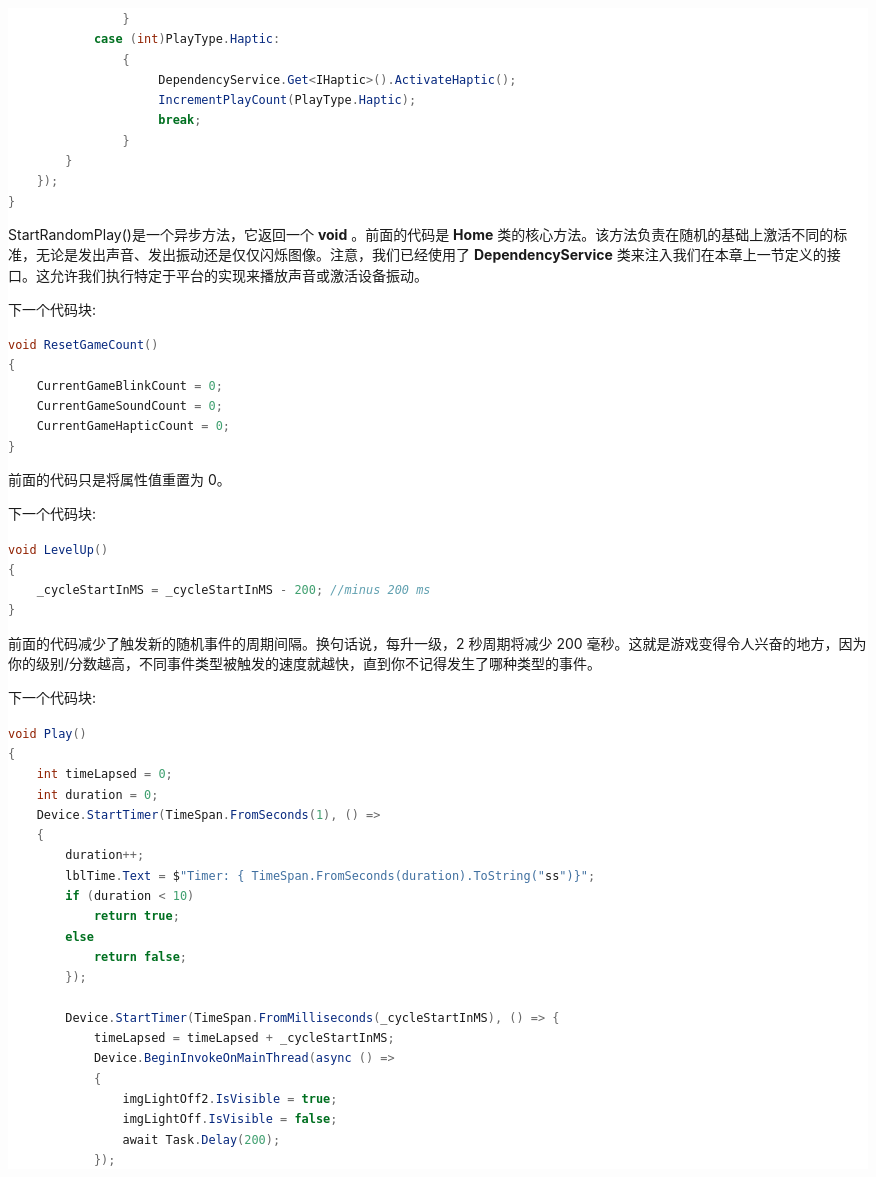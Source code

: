 ```cs
                }
            case (int)PlayType.Haptic:
                {
                     DependencyService.Get<IHaptic>().ActivateHaptic();
                     IncrementPlayCount(PlayType.Haptic);
                     break;
                }
        }
    });
}

```

StartRandomPlay()是一个异步方法，它返回一个 **void** 。前面的代码是 **Home** 类的核心方法。该方法负责在随机的基础上激活不同的标准，无论是发出声音、发出振动还是仅仅闪烁图像。注意，我们已经使用了 **DependencyService** 类来注入我们在本章上一节定义的接口。这允许我们执行特定于平台的实现来播放声音或激活设备振动。

下一个代码块:

```cs
void ResetGameCount()
{
    CurrentGameBlinkCount = 0;
    CurrentGameSoundCount = 0;
    CurrentGameHapticCount = 0;
}

```

前面的代码只是将属性值重置为 0。

下一个代码块:

```cs
void LevelUp()
{
    _cycleStartInMS = _cycleStartInMS - 200; //minus 200 ms
}

```

前面的代码减少了触发新的随机事件的周期间隔。换句话说，每升一级，2 秒周期将减少 200 毫秒。这就是游戏变得令人兴奋的地方，因为你的级别/分数越高，不同事件类型被触发的速度就越快，直到你不记得发生了哪种类型的事件。

下一个代码块:

```cs
void Play()
{
    int timeLapsed = 0;
    int duration = 0;
    Device.StartTimer(TimeSpan.FromSeconds(1), () =>
    {
        duration++;
        lblTime.Text = $"Timer: { TimeSpan.FromSeconds(duration).ToString("ss")}";
        if (duration < 10)
            return true;
        else
            return false;
        });

        Device.StartTimer(TimeSpan.FromMilliseconds(_cycleStartInMS), () => {
            timeLapsed = timeLapsed + _cycleStartInMS;
            Device.BeginInvokeOnMainThread(async () =>
            {
                imgLightOff2.IsVisible = true;
                imgLightOff.IsVisible = false;
                await Task.Delay(200);
            });
```